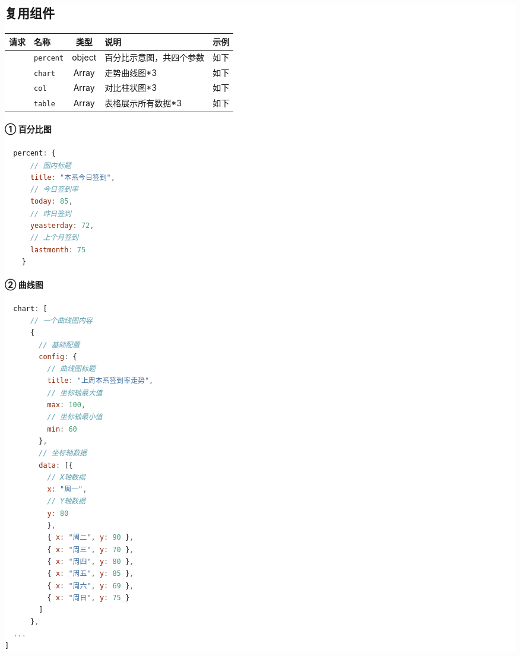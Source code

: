 ## 复用组件
| 请求 | 名称      | 类型   | 说明                     | 示例 |
| :--- | :-------- | :----: | :----------------------- | :--- |
|   | `percent` | object | 百分比示意图，共四个参数 | 如下 |
|      | `chart`   | Array  | 走势曲线图*3             | 如下 |
|      | `col`     | Array  | 对比柱状图*3             | 如下 |
|      | `table`   | Array  | 表格展示所有数据*3       | 如下 |

#### ① 百分比图
````javascript
  percent: {
      // 圈内标题
      title: "本系今日签到",
      // 今日签到率
      today: 85,
      // 昨日签到
      yeasterday: 72,
      // 上个月签到
      lastmonth: 75
    }
````

#### ② 曲线图
````javascript
  chart: [
      // 一个曲线图内容
      {
        // 基础配置
        config: {
          // 曲线图标题
          title: "上周本系签到率走势",
          // 坐标轴最大值
          max: 100,
          // 坐标轴最小值
          min: 60
        },
        // 坐标轴数据
        data: [{
          // X轴数据
          x: "周一",
          // Y轴数据
          y: 80
          },
          { x: "周二", y: 90 },
          { x: "周三", y: 70 },
          { x: "周四", y: 80 },
          { x: "周五", y: 85 },
          { x: "周六", y: 69 },
          { x: "周日", y: 75 }
        ]
      },
  ...
]
````
